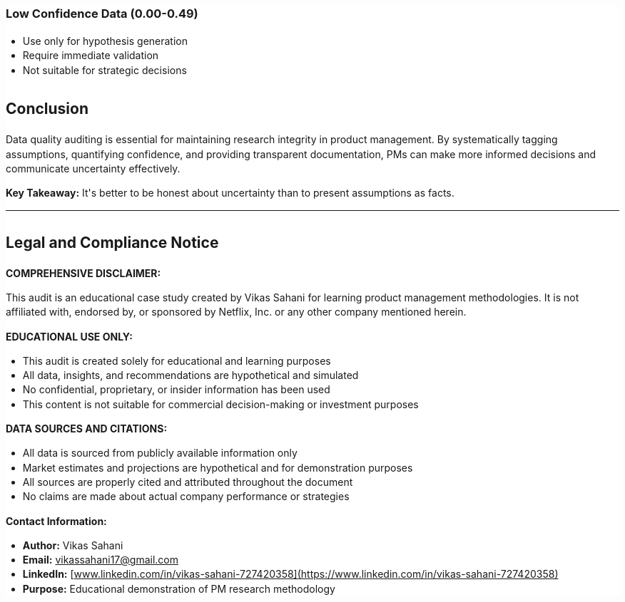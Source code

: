 ### Low Confidence Data (0.00-0.49)
- Use only for hypothesis generation
- Require immediate validation
- Not suitable for strategic decisions

## Conclusion

Data quality auditing is essential for maintaining research integrity in product management. By systematically tagging assumptions, quantifying confidence, and providing transparent documentation, PMs can make more informed decisions and communicate uncertainty effectively.

**Key Takeaway:** It's better to be honest about uncertainty than to present assumptions as facts.

---

## Legal and Compliance Notice

**COMPREHENSIVE DISCLAIMER:**

This audit is an educational case study created by Vikas Sahani for learning product management methodologies. It is not affiliated with, endorsed by, or sponsored by Netflix, Inc. or any other company mentioned herein.

**EDUCATIONAL USE ONLY:**
- This audit is created solely for educational and learning purposes
- All data, insights, and recommendations are hypothetical and simulated
- No confidential, proprietary, or insider information has been used
- This content is not suitable for commercial decision-making or investment purposes

**DATA SOURCES AND CITATIONS:**
- All data is sourced from publicly available information only
- Market estimates and projections are hypothetical and for demonstration purposes
- All sources are properly cited and attributed throughout the document
- No claims are made about actual company performance or strategies

**Contact Information:**
- **Author:** Vikas Sahani
- **Email:** vikassahani17@gmail.com
- **LinkedIn:** [www.linkedin.com/in/vikas-sahani-727420358](https://www.linkedin.com/in/vikas-sahani-727420358)
- **Purpose:** Educational demonstration of PM research methodology
